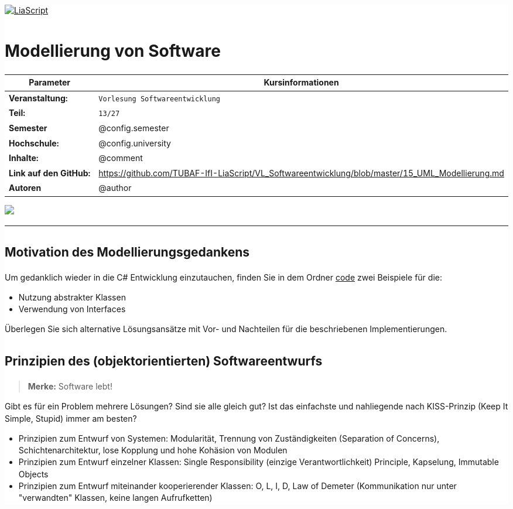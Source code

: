 

[![LiaScript](https://raw.githubusercontent.com/LiaScript/LiaScript/master/badges/course.svg)](https://liascript.github.io/course/?https://github.com/TUBAF-IfI-LiaScript/VL_Softwareentwicklung/blob/master/15_UML_Modellierung.md)

# Modellierung von Software

| Parameter                | Kursinformationen                                                                                |
| ------------------------ | ------------------------------------------------------------------------------------------------ |
| **Veranstaltung:**       | `Vorlesung Softwareentwicklung`                                                                  |
| **Teil:**                | `13/27`                                                                                           |
| **Semester**             | @config.semester                                                                                 |
| **Hochschule:**          | @config.university                                                                               |
| **Inhalte:**             | @comment                                                                                         |
| **Link auf den GitHub:** | https://github.com/TUBAF-IfI-LiaScript/VL_Softwareentwicklung/blob/master/15_UML_Modellierung.md |
| **Autoren**              | @author                                                                                          |

![](https://media.giphy.com/media/26tn33aiTi1jkl6H6/source.gif)

---------------------------------------------------------------------

## Motivation des Modellierungsgedankens

Um gedanklich wieder in die C# Entwicklung einzutauchen, finden Sie in dem Ordner [code](https://github.com/TUBAF-IfI-LiaScript/VL_Softwareentwicklung/tree/master/code/13_UML_Modellierung) zwei Beispiele für die:

+ Nutzung abstrakter Klassen
+ Verwendung von Interfaces

Überlegen Sie sich alternative Lösungsansätze mit Vor- und Nachteilen für die beschriebenen Implementierungen.

## Prinzipien des (objektorientierten) Softwareentwurfs

> **Merke:** Software lebt!

Gibt es für ein Problem mehrere Lösungen? Sind sie alle gleich gut? Ist das einfachste und nahliegende nach KISS-Prinzip (Keep It Simple, Stupid) immer am besten?

+ Prinzipien zum Entwurf von Systemen: Modularität, Trennung von Zuständigkeiten (Separation of Concerns), Schichtenarchitektur, lose Kopplung und hohe Kohäsion von Modulen
+ Prinzipien zum Entwurf einzelner Klassen: Single Responsibility (einzige Verantwortlichkeit) Principle, Kapselung, Immutable Objects
+ Prinzipien zum Entwurf miteinander kooperierender Klassen: O, L, I, D, Law of Demeter (Kommunikation nur unter "verwandten" Klassen, keine langen Aufrufketten)
